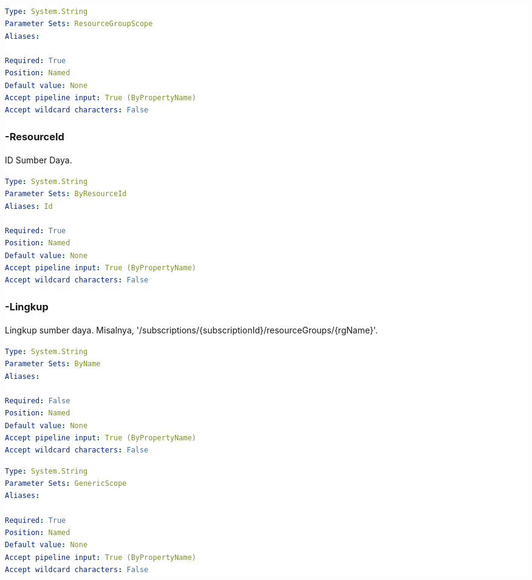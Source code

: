 ```yaml
Type: System.String
Parameter Sets: ResourceGroupScope
Aliases:

Required: True
Position: Named
Default value: None
Accept pipeline input: True (ByPropertyName)
Accept wildcard characters: False
```

### -ResourceId
ID Sumber Daya.

```yaml
Type: System.String
Parameter Sets: ByResourceId
Aliases: Id

Required: True
Position: Named
Default value: None
Accept pipeline input: True (ByPropertyName)
Accept wildcard characters: False
```

### -Lingkup
Lingkup sumber daya. Misalnya, '/subscriptions/{subscriptionId}/resourceGroups/{rgName}'.

```yaml
Type: System.String
Parameter Sets: ByName
Aliases:

Required: False
Position: Named
Default value: None
Accept pipeline input: True (ByPropertyName)
Accept wildcard characters: False
```

```yaml
Type: System.String
Parameter Sets: GenericScope
Aliases:

Required: True
Position: Named
Default value: None
Accept pipeline input: True (ByPropertyName)
Accept wildcard characters: False
```
